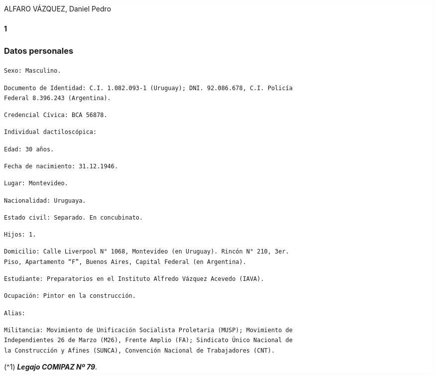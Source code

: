 ALFARO VÁZQUEZ, Daniel Pedro

#### 1

### Datos personales

```
Sexo: Masculino.
```
```
Documento de Identidad: C.I. 1.082.093-1 (Uruguay); DNI. 92.086.678, C.I. Policía
Federal 8.396.243 (Argentina).
```
```
Credencial Cívica: BCA 56878.
```
```
Individual dactiloscópica:
```
```
Edad: 30 años.
```
```
Fecha de nacimiento: 31.12.1946.
```
```
Lugar: Montevideo.
```
```
Nacionalidad: Uruguaya.
```
```
Estado civil: Separado. En concubinato.
```
```
Hijos: 1.
```
```
Domicilio: Calle Liverpool N° 1068, Montevideo (en Uruguay). Rincón N° 210, 3er.
Piso, Apartamento “F”, Buenos Aires, Capital Federal (en Argentina).
```
```
Estudiante: Preparatorios en el Instituto Alfredo Vázquez Acevedo (IAVA).
```
```
Ocupación: Pintor en la construcción.
```
```
Alias:
```
```
Militancia: Movimiento de Unificación Socialista Proletaria (MUSP); Movimiento de
Independientes 26 de Marzo (M26), Frente Amplio (FA); Sindicato Único Nacional de
la Construcción y Afines (SUNCA), Convención Nacional de Trabajadores (CNT).
```
(^1) **_Legajo COMIPAZ Nº 79_**.

